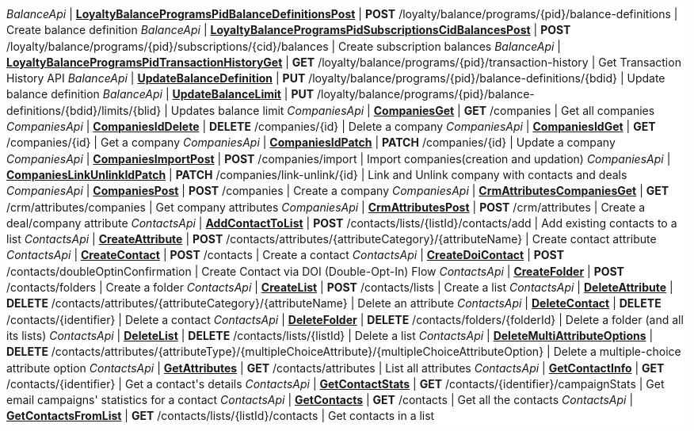 *BalanceApi* | [**LoyaltyBalanceProgramsPidBalanceDefinitionsPost**](docs/BalanceApi.md#loyaltybalanceprogramspidbalancedefinitionspost) | **POST** /loyalty/balance/programs/{pid}/balance-definitions | Create balance definition
*BalanceApi* | [**LoyaltyBalanceProgramsPidSubscriptionsCidBalancesPost**](docs/BalanceApi.md#loyaltybalanceprogramspidsubscriptionscidbalancespost) | **POST** /loyalty/balance/programs/{pid}/subscriptions/{cid}/balances | Create subscription balances
*BalanceApi* | [**LoyaltyBalanceProgramsPidTransactionHistoryGet**](docs/BalanceApi.md#loyaltybalanceprogramspidtransactionhistoryget) | **GET** /loyalty/balance/programs/{pid}/transaction-history | Get Transaction History API
*BalanceApi* | [**UpdateBalanceDefinition**](docs/BalanceApi.md#updatebalancedefinition) | **PUT** /loyalty/balance/programs/{pid}/balance-definitions/{bdid} | Update balance definition
*BalanceApi* | [**UpdateBalanceLimit**](docs/BalanceApi.md#updatebalancelimit) | **PUT** /loyalty/balance/programs/{pid}/balance-definitions/{bdid}/limits/{blid} | Updates balance limit
*CompaniesApi* | [**CompaniesGet**](docs/CompaniesApi.md#companiesget) | **GET** /companies | Get all companies
*CompaniesApi* | [**CompaniesIdDelete**](docs/CompaniesApi.md#companiesiddelete) | **DELETE** /companies/{id} | Delete a company
*CompaniesApi* | [**CompaniesIdGet**](docs/CompaniesApi.md#companiesidget) | **GET** /companies/{id} | Get a company
*CompaniesApi* | [**CompaniesIdPatch**](docs/CompaniesApi.md#companiesidpatch) | **PATCH** /companies/{id} | Update a company
*CompaniesApi* | [**CompaniesImportPost**](docs/CompaniesApi.md#companiesimportpost) | **POST** /companies/import | Import companies(creation and updation)
*CompaniesApi* | [**CompaniesLinkUnlinkIdPatch**](docs/CompaniesApi.md#companieslinkunlinkidpatch) | **PATCH** /companies/link-unlink/{id} | Link and Unlink company with contacts and deals
*CompaniesApi* | [**CompaniesPost**](docs/CompaniesApi.md#companiespost) | **POST** /companies | Create a company
*CompaniesApi* | [**CrmAttributesCompaniesGet**](docs/CompaniesApi.md#crmattributescompaniesget) | **GET** /crm/attributes/companies | Get company attributes
*CompaniesApi* | [**CrmAttributesPost**](docs/CompaniesApi.md#crmattributespost) | **POST** /crm/attributes | Create a deal/company attribute
*ContactsApi* | [**AddContactToList**](docs/ContactsApi.md#addcontacttolist) | **POST** /contacts/lists/{listId}/contacts/add | Add existing contacts to a list
*ContactsApi* | [**CreateAttribute**](docs/ContactsApi.md#createattribute) | **POST** /contacts/attributes/{attributeCategory}/{attributeName} | Create contact attribute
*ContactsApi* | [**CreateContact**](docs/ContactsApi.md#createcontact) | **POST** /contacts | Create a contact
*ContactsApi* | [**CreateDoiContact**](docs/ContactsApi.md#createdoicontact) | **POST** /contacts/doubleOptinConfirmation | Create Contact via DOI (Double-Opt-In) Flow
*ContactsApi* | [**CreateFolder**](docs/ContactsApi.md#createfolder) | **POST** /contacts/folders | Create a folder
*ContactsApi* | [**CreateList**](docs/ContactsApi.md#createlist) | **POST** /contacts/lists | Create a list
*ContactsApi* | [**DeleteAttribute**](docs/ContactsApi.md#deleteattribute) | **DELETE** /contacts/attributes/{attributeCategory}/{attributeName} | Delete an attribute
*ContactsApi* | [**DeleteContact**](docs/ContactsApi.md#deletecontact) | **DELETE** /contacts/{identifier} | Delete a contact
*ContactsApi* | [**DeleteFolder**](docs/ContactsApi.md#deletefolder) | **DELETE** /contacts/folders/{folderId} | Delete a folder (and all its lists)
*ContactsApi* | [**DeleteList**](docs/ContactsApi.md#deletelist) | **DELETE** /contacts/lists/{listId} | Delete a list
*ContactsApi* | [**DeleteMultiAttributeOptions**](docs/ContactsApi.md#deletemultiattributeoptions) | **DELETE** /contacts/attributes/{attributeType}/{multipleChoiceAttribute}/{multipleChoiceAttributeOption} | Delete a multiple-choice attribute option
*ContactsApi* | [**GetAttributes**](docs/ContactsApi.md#getattributes) | **GET** /contacts/attributes | List all attributes
*ContactsApi* | [**GetContactInfo**](docs/ContactsApi.md#getcontactinfo) | **GET** /contacts/{identifier} | Get a contact's details
*ContactsApi* | [**GetContactStats**](docs/ContactsApi.md#getcontactstats) | **GET** /contacts/{identifier}/campaignStats | Get email campaigns' statistics for a contact
*ContactsApi* | [**GetContacts**](docs/ContactsApi.md#getcontacts) | **GET** /contacts | Get all the contacts
*ContactsApi* | [**GetContactsFromList**](docs/ContactsApi.md#getcontactsfromlist) | **GET** /contacts/lists/{listId}/contacts | Get contacts in a list